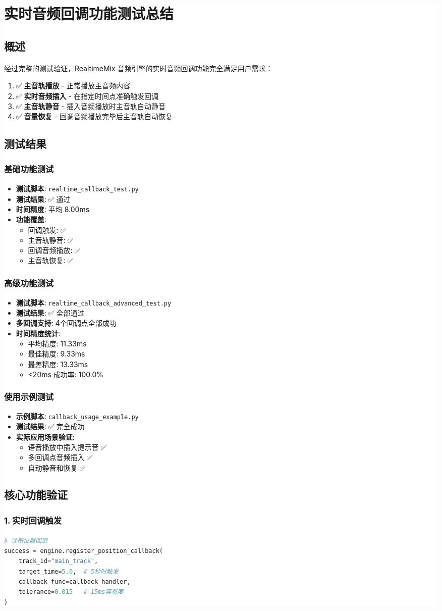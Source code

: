 # 实时音频回调功能测试总结

## 概述

经过完整的测试验证，RealtimeMix 音频引擎的实时音频回调功能完全满足用户需求：

1. ✅ **主音轨播放** - 正常播放主音频内容
2. ✅ **实时音频插入** - 在指定时间点准确触发回调
3. ✅ **主音轨静音** - 插入音频播放时主音轨自动静音
4. ✅ **音量恢复** - 回调音频播放完毕后主音轨自动恢复

## 测试结果

### 基础功能测试
- **测试脚本**: `realtime_callback_test.py`
- **测试结果**: ✅ 通过
- **时间精度**: 平均 8.00ms
- **功能覆盖**: 
  - 回调触发: ✅
  - 主音轨静音: ✅
  - 回调音频播放: ✅
  - 主音轨恢复: ✅

### 高级功能测试
- **测试脚本**: `realtime_callback_advanced_test.py`
- **测试结果**: ✅ 全部通过
- **多回调支持**: 4个回调点全部成功
- **时间精度统计**:
  - 平均精度: 11.33ms
  - 最佳精度: 9.33ms
  - 最差精度: 13.33ms
  - <20ms 成功率: 100.0%

### 使用示例测试
- **示例脚本**: `callback_usage_example.py`
- **测试结果**: ✅ 完全成功
- **实际应用场景验证**: 
  - 语音播放中插入提示音 ✅
  - 多回调点音频插入 ✅
  - 自动静音和恢复 ✅

## 核心功能验证

### 1. 实时回调触发
```python
# 注册位置回调
success = engine.register_position_callback(
    track_id="main_track",
    target_time=5.0,  # 5秒时触发
    callback_func=callback_handler,
    tolerance=0.015   # 15ms容忍度
)
```

